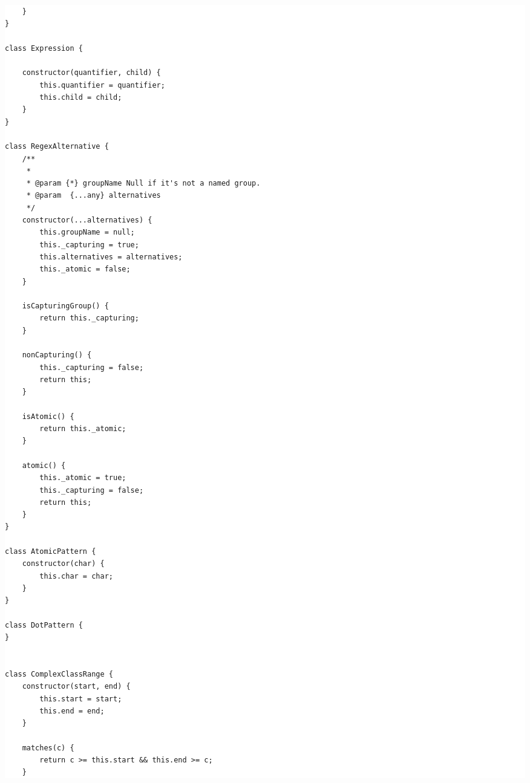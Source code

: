 ```
    }
}

class Expression {

    constructor(quantifier, child) {
        this.quantifier = quantifier;
        this.child = child;
    }
}

class RegexAlternative {
    /**
     * 
     * @param {*} groupName Null if it's not a named group.
     * @param  {...any} alternatives 
     */
    constructor(...alternatives) {
        this.groupName = null;
        this._capturing = true;
        this.alternatives = alternatives;
        this._atomic = false;
    }

    isCapturingGroup() {
        return this._capturing;
    }

    nonCapturing() {
        this._capturing = false;
        return this;
    }

    isAtomic() {
        return this._atomic;
    }
    
    atomic() {
        this._atomic = true;
        this._capturing = false;
        return this;
    }
}

class AtomicPattern {
    constructor(char) {
        this.char = char;
    }
}

class DotPattern {
}


class ComplexClassRange {
    constructor(start, end) {
        this.start = start;
        this.end = end;
    }

    matches(c) {
        return c >= this.start && this.end >= c;
    }
```